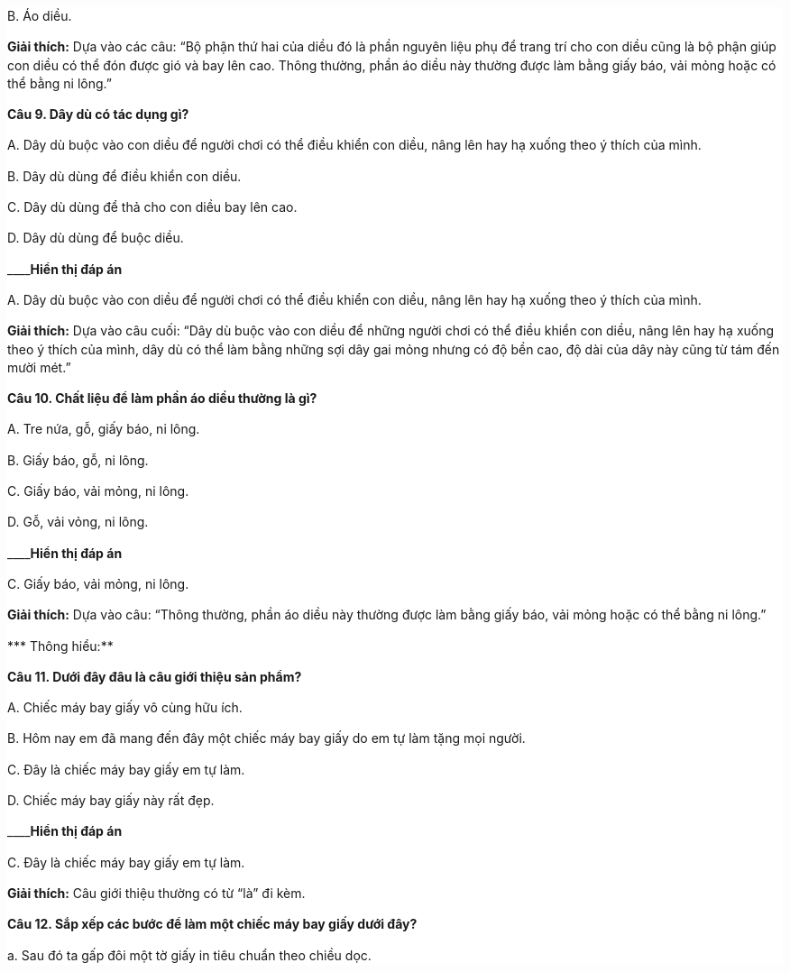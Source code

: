 B. Áo diều.

**Giải thích:** Dựa vào các câu: “Bộ phận thứ hai của diều đó là phần nguyên liệu phụ để trang trí cho con diều cũng là bộ phận giúp con diều có thể đón được gió và bay lên cao. Thông thường, phần áo diều này thường được làm bằng giấy báo, vải mỏng hoặc có thể bằng ni lông.”

**Câu 9. Dây dù có tác dụng gì?**

A. Dây dù buộc vào con diều để người chơi có thể điều khiển con diều, nâng lên hay hạ xuống theo ý thích của mình.

B. Dây dù dùng để điều khiển con diều.

C. Dây dù dùng để thả cho con diều bay lên cao.

D. Dây dù dùng để buộc diều.

____**Hiển thị đáp án**

A. Dây dù buộc vào con diều để người chơi có thể điều khiển con diều, nâng lên hay hạ xuống theo ý thích của mình.

**Giải thích:** Dựa vào câu cuối: “Dây dù buộc vào con diều để những người chơi có thể điều khiển con diều, nâng lên hay hạ xuống theo ý thích của mình, dây dù có thể làm bằng những sợi dây gai mỏng nhưng có độ bền cao, độ dài của dây này cũng từ tám đến mười mét.”

**Câu 10. Chất liệu để làm phần áo diều thường là gì?**

A. Tre nứa, gỗ, giấy báo, ni lông.

B. Giấy báo, gỗ, ni lông.

C. Giấy báo, vải mỏng, ni lông.

D. Gỗ, vải vỏng, ni lông.

____**Hiển thị đáp án**

C. Giấy báo, vải mỏng, ni lông.

**Giải thích:** Dựa vào câu: “Thông thường, phần áo diều này thường được làm bằng giấy báo, vải mỏng hoặc có thể bằng ni lông.”

*** Thông hiểu:**

**Câu 11. Dưới đây đâu là câu giới thiệu sản phẩm?**

A. Chiếc máy bay giấy vô cùng hữu ích.

B. Hôm nay em đã mang đến đây một chiếc máy bay giấy do em tự làm tặng mọi người.

C. Đây là chiếc máy bay giấy em tự làm.

D. Chiếc máy bay giấy này rất đẹp.

____**Hiển thị đáp án**

C. Đây là chiếc máy bay giấy em tự làm.

**Giải thích:** Câu giới thiệu thường có từ “là” đi kèm.

**Câu 12. Sắp xếp các bước để làm một chiếc máy bay giấy dưới đây?**

a. Sau đó ta gấp đôi một tờ giấy in tiêu chuẩn theo chiều dọc.
